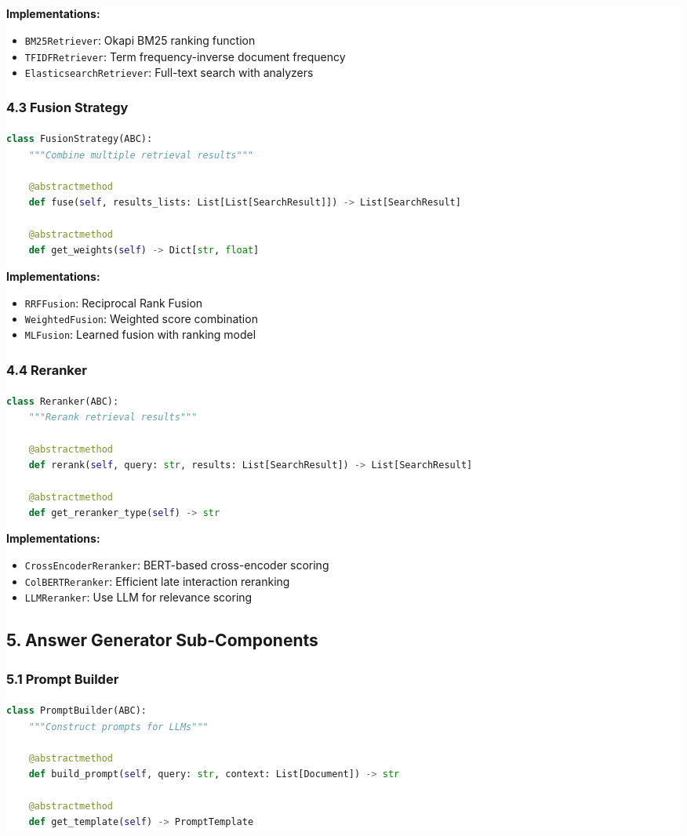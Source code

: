 **Implementations:**
- `BM25Retriever`: Okapi BM25 ranking function
- `TFIDFRetriever`: Term frequency-inverse document frequency
- `ElasticsearchRetriever`: Full-text search with analyzers

### 4.3 Fusion Strategy
```python
class FusionStrategy(ABC):
    """Combine multiple retrieval results"""
    
    @abstractmethod
    def fuse(self, results_lists: List[List[SearchResult]]) -> List[SearchResult]
    
    @abstractmethod
    def get_weights(self) -> Dict[str, float]
```

**Implementations:**
- `RRFFusion`: Reciprocal Rank Fusion
- `WeightedFusion`: Weighted score combination
- `MLFusion`: Learned fusion with ranking model

### 4.4 Reranker
```python
class Reranker(ABC):
    """Rerank retrieval results"""
    
    @abstractmethod
    def rerank(self, query: str, results: List[SearchResult]) -> List[SearchResult]
    
    @abstractmethod
    def get_reranker_type(self) -> str
```

**Implementations:**
- `CrossEncoderReranker`: BERT-based cross-encoder scoring
- `ColBERTReranker`: Efficient late interaction reranking
- `LLMReranker`: Use LLM for relevance scoring

## 5. Answer Generator Sub-Components

### 5.1 Prompt Builder
```python
class PromptBuilder(ABC):
    """Construct prompts for LLMs"""
    
    @abstractmethod
    def build_prompt(self, query: str, context: List[Document]) -> str
    
    @abstractmethod
    def get_template(self) -> PromptTemplate
```
